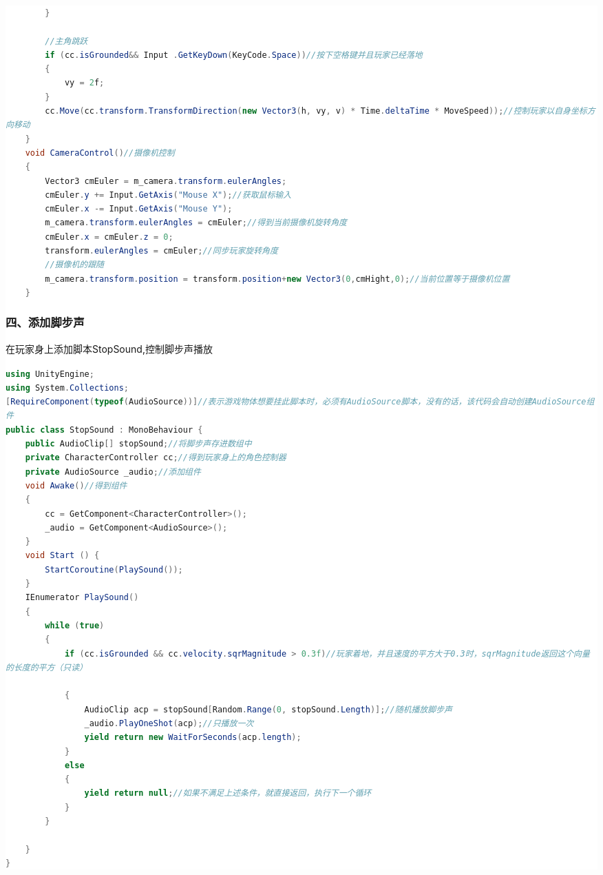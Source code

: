 ```c#
        }
        
        //主角跳跃
        if (cc.isGrounded&& Input .GetKeyDown(KeyCode.Space))//按下空格键并且玩家已经落地
        {
            vy = 2f;
        }
        cc.Move(cc.transform.TransformDirection(new Vector3(h, vy, v) * Time.deltaTime * MoveSpeed));//控制玩家以自身坐标方向移动
    }
    void CameraControl()//摄像机控制
    {
        Vector3 cmEuler = m_camera.transform.eulerAngles;
        cmEuler.y += Input.GetAxis("Mouse X");//获取鼠标输入
        cmEuler.x -= Input.GetAxis("Mouse Y");
        m_camera.transform.eulerAngles = cmEuler;//得到当前摄像机旋转角度
        cmEuler.x = cmEuler.z = 0;
        transform.eulerAngles = cmEuler;//同步玩家旋转角度
        //摄像机的跟随
        m_camera.transform.position = transform.position+new Vector3(0,cmHight,0);//当前位置等于摄像机位置
    }
```

### 四、添加脚步声

在玩家身上添加脚本StopSound,控制脚步声播放

```c#
using UnityEngine;
using System.Collections;
[RequireComponent(typeof(AudioSource))]//表示游戏物体想要挂此脚本时，必须有AudioSource脚本，没有的话，该代码会自动创建AudioSource组件
public class StopSound : MonoBehaviour {
    public AudioClip[] stopSound;//将脚步声存进数组中
    private CharacterController cc;//得到玩家身上的角色控制器
    private AudioSource _audio;//添加组件
    void Awake()//得到组件
    {
        cc = GetComponent<CharacterController>();
        _audio = GetComponent<AudioSource>();
    }
	void Start () {
        StartCoroutine(PlaySound());
	}
	IEnumerator PlaySound()
    {
        while (true)
        {
            if (cc.isGrounded && cc.velocity.sqrMagnitude > 0.3f)//玩家着地，并且速度的平方大于0.3时，sqrMagnitude返回这个向量的长度的平方（只读）

            {
                AudioClip acp = stopSound[Random.Range(0, stopSound.Length)];//随机播放脚步声
                _audio.PlayOneShot(acp);//只播放一次
                yield return new WaitForSeconds(acp.length);
            }
            else
            {
                yield return null;//如果不满足上述条件，就直接返回，执行下一个循环
            }
        }
       
    }
}
```